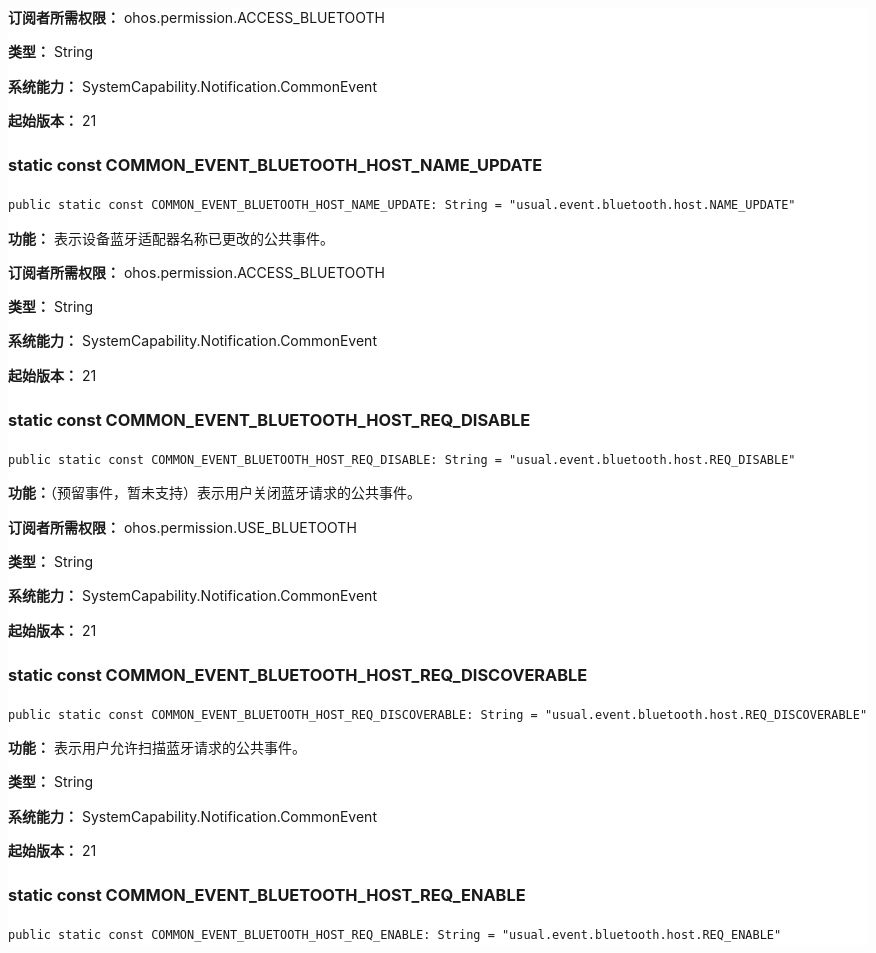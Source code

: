 **订阅者所需权限：** ohos.permission.ACCESS_BLUETOOTH

**类型：** String

**系统能力：** SystemCapability.Notification.CommonEvent

**起始版本：** 21

### static const COMMON_EVENT_BLUETOOTH_HOST_NAME_UPDATE

```cangjie
public static const COMMON_EVENT_BLUETOOTH_HOST_NAME_UPDATE: String = "usual.event.bluetooth.host.NAME_UPDATE"
```

**功能：** 表示设备蓝牙适配器名称已更改的公共事件。

**订阅者所需权限：** ohos.permission.ACCESS_BLUETOOTH

**类型：** String

**系统能力：** SystemCapability.Notification.CommonEvent

**起始版本：** 21

### static const COMMON_EVENT_BLUETOOTH_HOST_REQ_DISABLE

```cangjie
public static const COMMON_EVENT_BLUETOOTH_HOST_REQ_DISABLE: String = "usual.event.bluetooth.host.REQ_DISABLE"
```

**功能：**（预留事件，暂未支持）表示用户关闭蓝牙请求的公共事件。

**订阅者所需权限：** ohos.permission.USE_BLUETOOTH

**类型：** String

**系统能力：** SystemCapability.Notification.CommonEvent

**起始版本：** 21

### static const COMMON_EVENT_BLUETOOTH_HOST_REQ_DISCOVERABLE

```cangjie
public static const COMMON_EVENT_BLUETOOTH_HOST_REQ_DISCOVERABLE: String = "usual.event.bluetooth.host.REQ_DISCOVERABLE"
```

**功能：** 表示用户允许扫描蓝牙请求的公共事件。

**类型：** String

**系统能力：** SystemCapability.Notification.CommonEvent

**起始版本：** 21

### static const COMMON_EVENT_BLUETOOTH_HOST_REQ_ENABLE

```cangjie
public static const COMMON_EVENT_BLUETOOTH_HOST_REQ_ENABLE: String = "usual.event.bluetooth.host.REQ_ENABLE"
```
